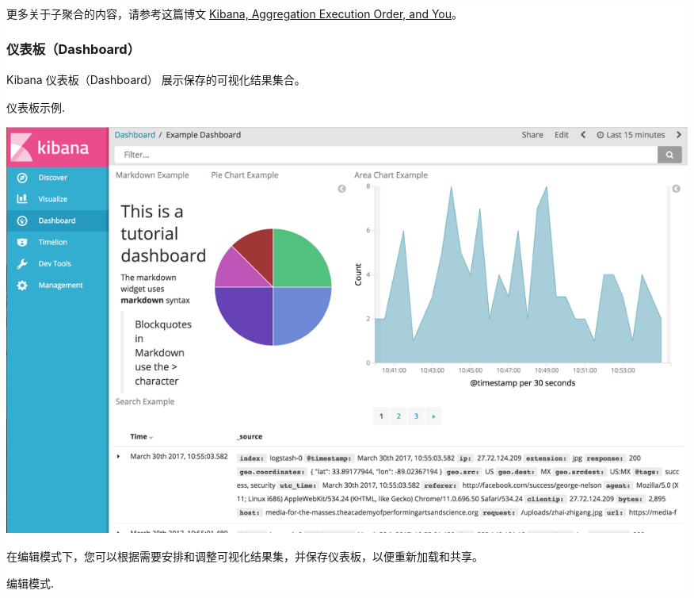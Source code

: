 更多关于子聚合的内容，请参考这篇博文 [Kibana, Aggregation Execution Order, and You](https://www.elastic.co/blog/kibana-aggregation-execution-order-and-you)。

### 仪表板（Dashboard）

Kibana 仪表板（Dashboard） 展示保存的可视化结果集合。

仪表板示例. 

![](/images/2019/07/tutorial-dashboard.png)

在编辑模式下，您可以根据需要安排和调整可视化结果集，并保存仪表板，以便重新加载和共享。

编辑模式. 
